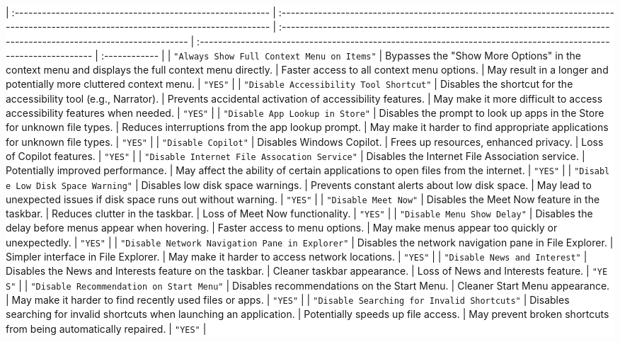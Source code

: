 | :-------------------------------------------------------- | :----------------------------------------------------------------------------------------------------------------------------------- | :---------------------------------------------------------------------------------------------------------------- | :------------------------------------------------------------------------------------------------------------- | :------------ |
| `"Always Show Full Context Menu on Items"`          | Bypasses the "Show More Options" in the context menu and displays the full context menu directly.                                  | Faster access to all context menu options.                                                                     | May result in a longer and potentially more cluttered context menu.                                         | `"YES"`       |
| `"Disable Accessibility Tool Shortcut"`            | Disables the shortcut for the accessibility tool (e.g., Narrator).                                                               | Prevents accidental activation of accessibility features.                                                    | May make it more difficult to access accessibility features when needed.                                    | `"YES"`       |
| `"Disable App Lookup in Store"`                   | Disables the prompt to look up apps in the Store for unknown file types.                                                               | Reduces interruptions from the app lookup prompt.                                                              | May make it harder to find appropriate applications for unknown file types.                                 | `"YES"`       |
| `"Disable Copilot"`                                | Disables Windows Copilot.                                                                                                            | Frees up resources, enhanced privacy.                                                                        | Loss of Copilot features.                                                                                   | `"YES"`       |
| `"Disable Internet File Assocation Service"`       | Disables the Internet File Association service.                                                                                    | Potentially improved performance.                                                                              | May affect the ability of certain applications to open files from the internet.                               | `"YES"`       |
| `"Disable Low Disk Space Warning"`                | Disables low disk space warnings.                                                                                                     | Prevents constant alerts about low disk space.                                                                | May lead to unexpected issues if disk space runs out without warning.                                         | `"YES"`       |
| `"Disable Meet Now"`                               | Disables the Meet Now feature in the taskbar.                                                                                          | Reduces clutter in the taskbar.                                                                              | Loss of Meet Now functionality.                                                                                | `"YES"`       |
| `"Disable Menu Show Delay"`                       | Disables the delay before menus appear when hovering.                                                                                   | Faster access to menu options.                                                                                | May make menus appear too quickly or unexpectedly.                                                             | `"YES"`       |
| `"Disable Network Navigation Pane in Explorer"`    | Disables the network navigation pane in File Explorer.                                                                                 | Simpler interface in File Explorer.                                                                          | May make it harder to access network locations.                                                                 | `"YES"`       |
| `"Disable News and Interest"`                     | Disables the News and Interests feature on the taskbar.                                                                              | Cleaner taskbar appearance.                                                                                   | Loss of News and Interests feature.                                                                            | `"YES"`       |
| `"Disable Recommendation on Start Menu"`          | Disables recommendations on the Start Menu.                                                                                            | Cleaner Start Menu appearance.                                                                                | May make it harder to find recently used files or apps.                                                         | `"YES"`       |
| `"Disable Searching for Invalid Shortcuts"`       | Disables searching for invalid shortcuts when launching an application.                                                                 | Potentially speeds up file access.                                                                            | May prevent broken shortcuts from being automatically repaired.                                                  | `"YES"`       |